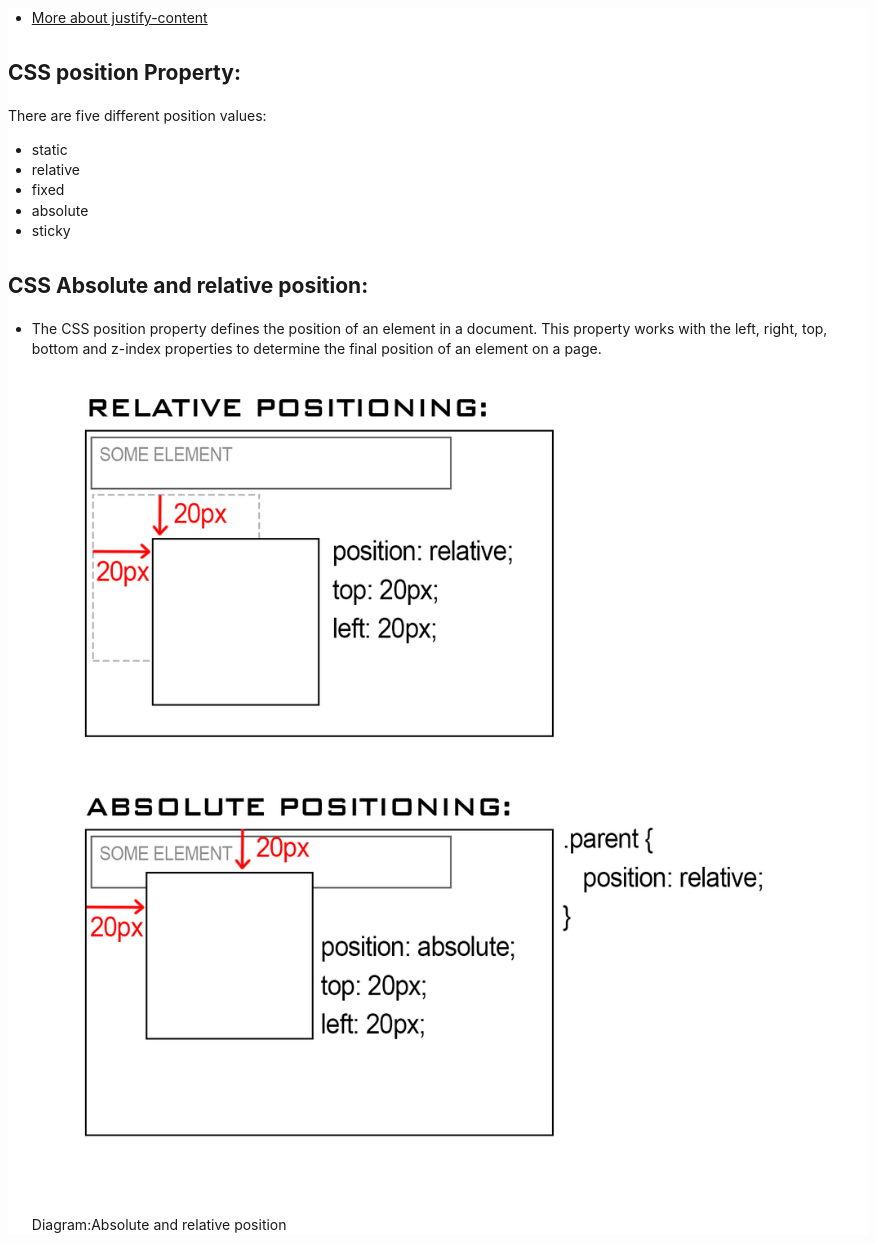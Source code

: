 - [More about justify-content](https://developer.mozilla.org/en-US/docs/Web/CSS/justify-content)

## CSS position Property:

There are five different position values:

- static
- relative
- fixed
- absolute
- sticky

## CSS Absolute and relative position:

- The CSS position property defines the position of an element in a document. This property works with the left, right, top, bottom and z-index properties to determine the final position of an element on a page.

  ![pic](img/css_position.png)
  Diagram:Absolute and relative position
